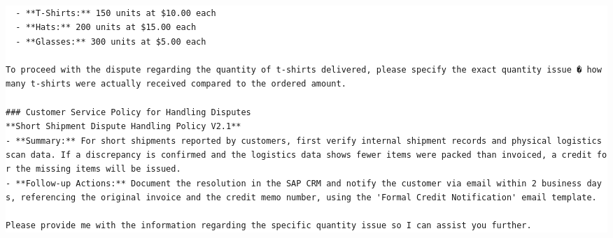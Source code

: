 ```
  - **T-Shirts:** 150 units at $10.00 each
  - **Hats:** 200 units at $15.00 each
  - **Glasses:** 300 units at $5.00 each

To proceed with the dispute regarding the quantity of t-shirts delivered, please specify the exact quantity issue � how many t-shirts were actually received compared to the ordered amount.

### Customer Service Policy for Handling Disputes
**Short Shipment Dispute Handling Policy V2.1**
- **Summary:** For short shipments reported by customers, first verify internal shipment records and physical logistics scan data. If a discrepancy is confirmed and the logistics data shows fewer items were packed than invoiced, a credit for the missing items will be issued.
- **Follow-up Actions:** Document the resolution in the SAP CRM and notify the customer via email within 2 business days, referencing the original invoice and the credit memo number, using the 'Formal Credit Notification' email template.

Please provide me with the information regarding the specific quantity issue so I can assist you further.
```
